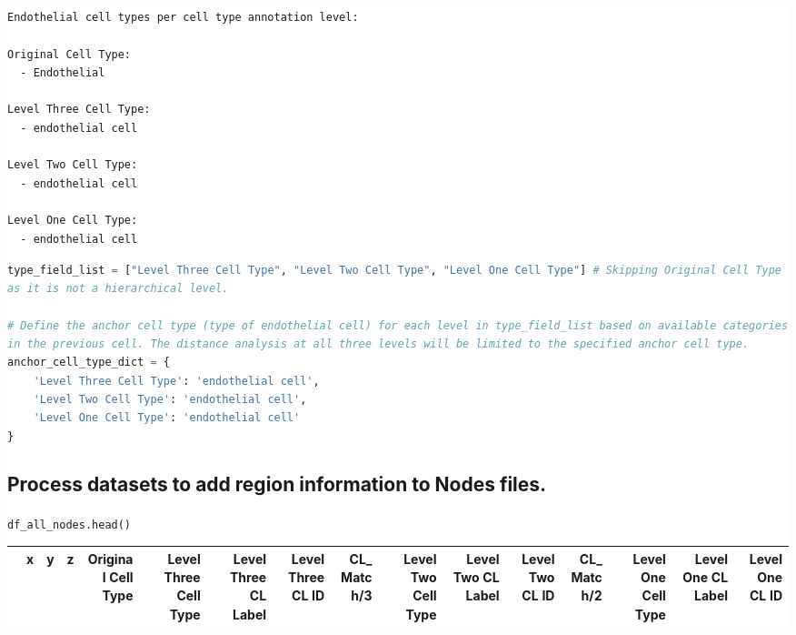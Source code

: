 
    Endothelial cell types per cell type annotation level:

    Original Cell Type:
      - Endothelial

    Level Three Cell Type:
      - endothelial cell

    Level Two Cell Type:
      - endothelial cell

    Level One Cell Type:
      - endothelial cell

``` python
type_field_list = ["Level Three Cell Type", "Level Two Cell Type", "Level One Cell Type"] # Skipping Original Cell Type as it is not a hierarchical level.

# Define the anchor cell type (type of endothelial cell) for each level in type_field_list based on available categories in the previous cell. The distance analysis at all three levels will be limited to the specified anchor cell type.
anchor_cell_type_dict = {
    'Level Three Cell Type': 'endothelial cell',
    'Level Two Cell Type': 'endothelial cell',
    'Level One Cell Type': 'endothelial cell'
}
```

## Process datasets to add region information to Nodes files.

``` python
df_all_nodes.head()
```

<div>
<style scoped>
    .dataframe tbody tr th:only-of-type {
        vertical-align: middle;
    }
&#10;    .dataframe tbody tr th {
        vertical-align: top;
    }
&#10;    .dataframe thead th {
        text-align: right;
    }
</style>

<table class="dataframe" data-quarto-postprocess="true" data-border="1">
<thead>
<tr style="text-align: right;">
<th data-quarto-table-cell-role="th"></th>
<th data-quarto-table-cell-role="th">x</th>
<th data-quarto-table-cell-role="th">y</th>
<th data-quarto-table-cell-role="th">z</th>
<th data-quarto-table-cell-role="th">Original Cell Type</th>
<th data-quarto-table-cell-role="th">Level Three Cell Type</th>
<th data-quarto-table-cell-role="th">Level Three CL Label</th>
<th data-quarto-table-cell-role="th">Level Three CL ID</th>
<th data-quarto-table-cell-role="th">CL_Match/3</th>
<th data-quarto-table-cell-role="th">Level Two Cell Type</th>
<th data-quarto-table-cell-role="th">Level Two CL Label</th>
<th data-quarto-table-cell-role="th">Level Two CL ID</th>
<th data-quarto-table-cell-role="th">CL_Match/2</th>
<th data-quarto-table-cell-role="th">Level One Cell Type</th>
<th data-quarto-table-cell-role="th">Level One CL Label</th>
<th data-quarto-table-cell-role="th">Level One CL ID</th>